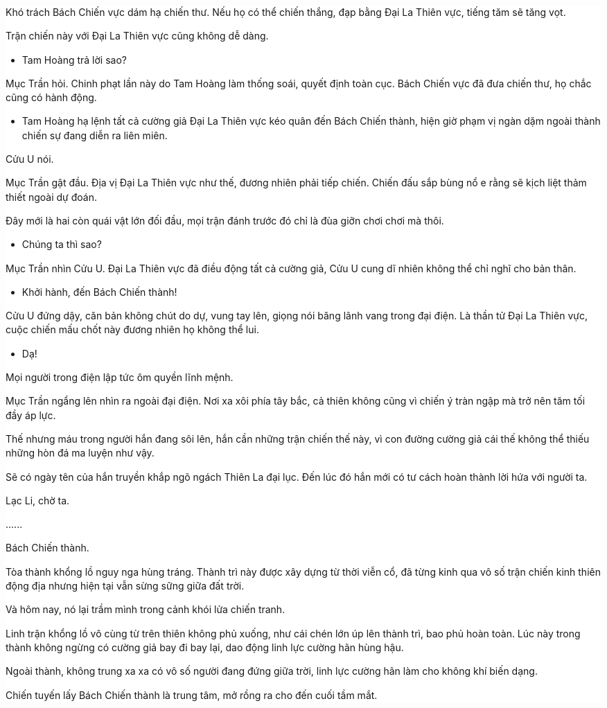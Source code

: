 Khó trách Bách Chiến vực dám hạ chiến thư. Nếu họ có thể chiến thắng, đạp bằng Đại La Thiên vực, tiếng tăm sẽ tăng vọt.

Trận chiến này với Đại La Thiên vực cũng không dễ dàng.

- Tam Hoàng trả lời sao?

Mục Trần hỏi. Chinh phạt lần này do Tam Hoàng làm thống soái, quyết định toàn cục. Bách Chiến vực đã đưa chiến thư, họ chắc cũng có hành động.

- Tam Hoàng hạ lệnh tất cả cường giả Đại La Thiên vực kéo quân đến Bách Chiến thành, hiện giờ phạm vị ngàn dặm ngoài thành chiến sự đang diễn ra liên miên.

Cửu U nói.

Mục Trần gật đầu. Địa vị Đại La Thiên vực như thế, đương nhiên phải tiếp chiến. Chiến đấu sắp bùng nổ e rằng sẽ kịch liệt thảm thiết ngoài dự đoán.

Đây mới là hai còn quái vật lớn đối đầu, mọi trận đánh trước đó chỉ là đùa giỡn chơi chơi mà thôi.

- Chúng ta thì sao?

Mục Trần nhìn Cửu U. Đại La Thiên vực đã điều động tất cả cường giả, Cửu U cung dĩ nhiên không thể chỉ nghĩ cho bản thân.

- Khởi hành, đến Bách Chiến thành!

Cửu U đứng dậy, căn bản không chút do dự, vung tay lên, giọng nói băng lãnh vang trong đại điện. Là thần tử Đại La Thiên vực, cuộc chiến mấu chốt này đương nhiên họ không thể lui.

- Dạ!

Mọi người trong điện lập tức ôm quyền lĩnh mệnh.

Mục Trần ngẩng lên nhìn ra ngoài đại điện. Nơi xa xôi phía tây bắc, cả thiên không cũng vì chiến ý tràn ngập mà trở nên tăm tối đầy áp lực.

Thế nhưng máu trong người hắn đang sôi lên, hắn cần những trận chiến thế này, vì con đường cường giả cái thế không thể thiếu những hòn đá ma luyện như vậy.

Sẽ có ngày tên của hắn truyền khắp ngõ ngách Thiên La đại lục. Đến lúc đó hắn mới có tư cách hoàn thành lời hứa với người ta.

Lạc Li, chờ ta.

......

Bách Chiến thành.

Tòa thành khổng lồ nguy nga hùng tráng. Thành trì này được xây dựng từ thời viễn cổ, đã từng kinh qua vô số trận chiến kinh thiên động địa nhưng hiện tại vẫn sừng sững giữa đất trời.

Và hôm nay, nó lại trầm mình trong cảnh khói lửa chiến tranh.

Linh trận khổng lồ vô cùng từ trên thiên không phủ xuống, như cái chén lớn úp lên thành trì, bao phủ hoàn toàn. Lúc này trong thành không ngừng có cường giả bay đi bay lại, dao động linh lực cường hãn hùng hậu.

Ngoài thành, không trung xa xa có vô số người đang đứng giữa trời, linh lực cường hãn làm cho không khí biến dạng.

Chiến tuyến lấy Bách Chiến thành là trung tâm, mở rồng ra cho đến cuối tầm mắt.
